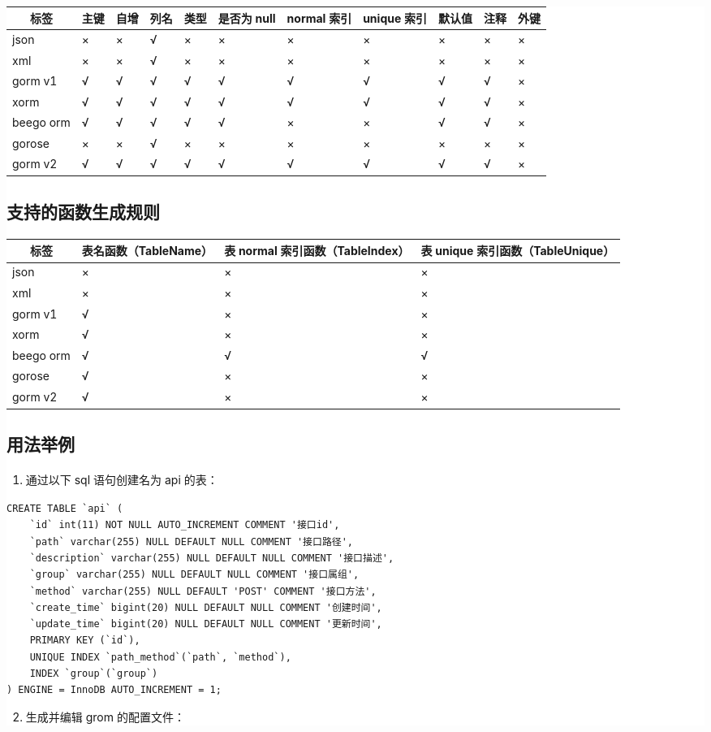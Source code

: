 | 标签      | 主键 | 自增 | 列名 | 类型 | 是否为 null | normal 索引 | unique 索引 | 默认值 | 注释 | 外键 |
|-----------|------|------|------|------|-------------|-------------|-------------|--------|------|------|
| json      | ×    | ×    | √    | ×    | ×           | ×           | ×           | ×      | ×    | ×    |
| xml       | ×    | ×    | √    | ×    | ×           | ×           | ×           | ×      | ×    | ×    |
| gorm v1   | √    | √    | √    | √    | √           | √           | √           | √      | √    | ×    |
| xorm      | √    | √    | √    | √    | √           | √           | √           | √      | √    | ×    |
| beego orm | √    | √    | √    | √    | √           | ×           | ×           | √      | √    | ×    |
| gorose    | ×    | ×    | √    | ×    | ×           | ×           | ×           | ×      | ×    | ×    |
| gorm v2   | √    | √    | √    | √    | √           | √           | √           | √      | √    | ×    |

## 支持的函数生成规则

| 标签      | 表名函数（TableName） | 表 normal 索引函数（TableIndex） | 表 unique 索引函数（TableUnique） |
|-----------|-----------------------|----------------------------------|-----------------------------------|
| json      | ×                     | ×                                | ×                                 |
| xml       | ×                     | ×                                | ×                                 |
| gorm v1   | √                     | ×                                | ×                                 |
| xorm      | √                     | ×                                | ×                                 |
| beego orm | √                     | √                                | √                                 |
| gorose    | √                     | ×                                | ×                                 |
| gorm v2   | √                     | ×                                | ×                                 |

## 用法举例

1. 通过以下 sql 语句创建名为 api 的表：

```mysql
CREATE TABLE `api` (
    `id` int(11) NOT NULL AUTO_INCREMENT COMMENT '接口id',
    `path` varchar(255) NULL DEFAULT NULL COMMENT '接口路径',
    `description` varchar(255) NULL DEFAULT NULL COMMENT '接口描述',
    `group` varchar(255) NULL DEFAULT NULL COMMENT '接口属组',
    `method` varchar(255) NULL DEFAULT 'POST' COMMENT '接口方法',
    `create_time` bigint(20) NULL DEFAULT NULL COMMENT '创建时间',
    `update_time` bigint(20) NULL DEFAULT NULL COMMENT '更新时间',
    PRIMARY KEY (`id`),
    UNIQUE INDEX `path_method`(`path`, `method`),
    INDEX `group`(`group`)
) ENGINE = InnoDB AUTO_INCREMENT = 1;
```

2. 生成并编辑 grom 的配置文件：
